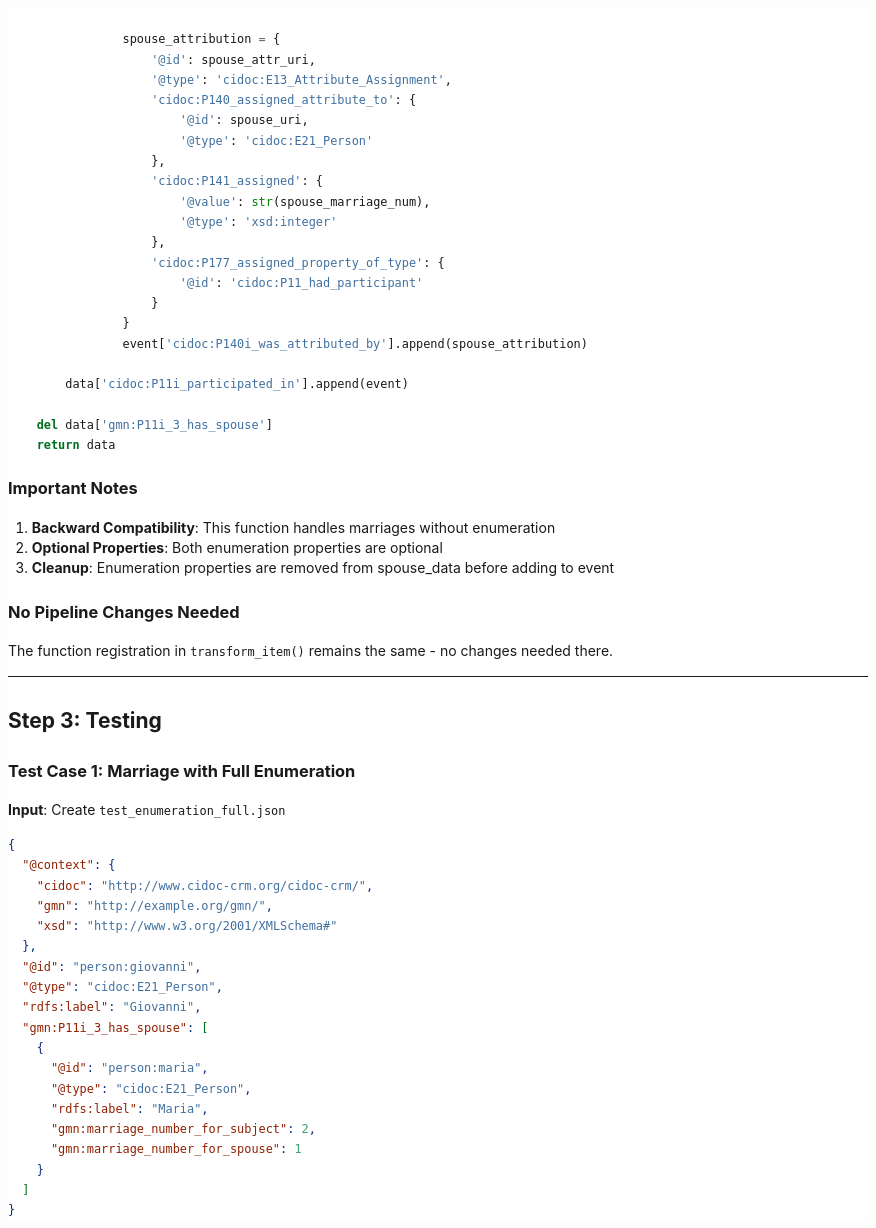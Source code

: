 ```python
                
                spouse_attribution = {
                    '@id': spouse_attr_uri,
                    '@type': 'cidoc:E13_Attribute_Assignment',
                    'cidoc:P140_assigned_attribute_to': {
                        '@id': spouse_uri,
                        '@type': 'cidoc:E21_Person'
                    },
                    'cidoc:P141_assigned': {
                        '@value': str(spouse_marriage_num),
                        '@type': 'xsd:integer'
                    },
                    'cidoc:P177_assigned_property_of_type': {
                        '@id': 'cidoc:P11_had_participant'
                    }
                }
                event['cidoc:P140i_was_attributed_by'].append(spouse_attribution)
        
        data['cidoc:P11i_participated_in'].append(event)
    
    del data['gmn:P11i_3_has_spouse']
    return data
```

### Important Notes

1. **Backward Compatibility**: This function handles marriages without enumeration
2. **Optional Properties**: Both enumeration properties are optional
3. **Cleanup**: Enumeration properties are removed from spouse_data before adding to event

### No Pipeline Changes Needed
The function registration in `transform_item()` remains the same - no changes needed there.

---

## Step 3: Testing

### Test Case 1: Marriage with Full Enumeration

**Input**: Create `test_enumeration_full.json`
```json
{
  "@context": {
    "cidoc": "http://www.cidoc-crm.org/cidoc-crm/",
    "gmn": "http://example.org/gmn/",
    "xsd": "http://www.w3.org/2001/XMLSchema#"
  },
  "@id": "person:giovanni",
  "@type": "cidoc:E21_Person",
  "rdfs:label": "Giovanni",
  "gmn:P11i_3_has_spouse": [
    {
      "@id": "person:maria",
      "@type": "cidoc:E21_Person",
      "rdfs:label": "Maria",
      "gmn:marriage_number_for_subject": 2,
      "gmn:marriage_number_for_spouse": 1
    }
  ]
}
```
